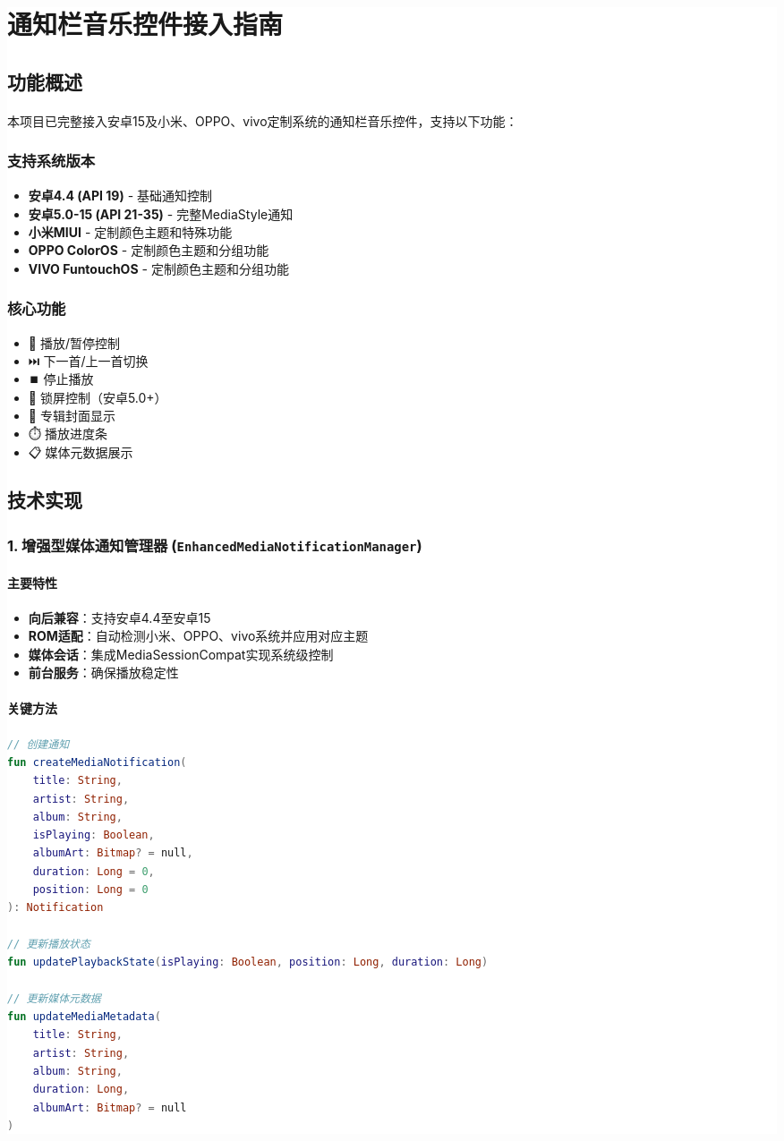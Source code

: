 # 通知栏音乐控件接入指南

## 功能概述

本项目已完整接入安卓15及小米、OPPO、vivo定制系统的通知栏音乐控件，支持以下功能：

### 支持系统版本
- **安卓4.4 (API 19)** - 基础通知控制
- **安卓5.0-15 (API 21-35)** - 完整MediaStyle通知
- **小米MIUI** - 定制颜色主题和特殊功能
- **OPPO ColorOS** - 定制颜色主题和分组功能
- **VIVO FuntouchOS** - 定制颜色主题和分组功能

### 核心功能
- 🎵 播放/暂停控制
- ⏭️ 下一首/上一首切换
- ⏹️ 停止播放
- 📱 锁屏控制（安卓5.0+）
- 🎨 专辑封面显示
- ⏱️ 播放进度条
- 📋 媒体元数据展示

## 技术实现

### 1. 增强型媒体通知管理器 (`EnhancedMediaNotificationManager`)

#### 主要特性
- **向后兼容**：支持安卓4.4至安卓15
- **ROM适配**：自动检测小米、OPPO、vivo系统并应用对应主题
- **媒体会话**：集成MediaSessionCompat实现系统级控制
- **前台服务**：确保播放稳定性

#### 关键方法

```kotlin
// 创建通知
fun createMediaNotification(
    title: String,
    artist: String,
    album: String,
    isPlaying: Boolean,
    albumArt: Bitmap? = null,
    duration: Long = 0,
    position: Long = 0
): Notification

// 更新播放状态
fun updatePlaybackState(isPlaying: Boolean, position: Long, duration: Long)

// 更新媒体元数据
fun updateMediaMetadata(
    title: String,
    artist: String,
    album: String,
    duration: Long,
    albumArt: Bitmap? = null
)
```
